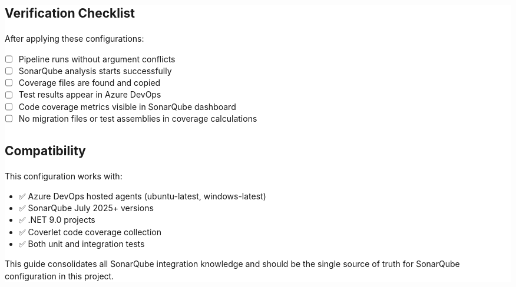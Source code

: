 ## Verification Checklist

After applying these configurations:

- [ ] Pipeline runs without argument conflicts
- [ ] SonarQube analysis starts successfully
- [ ] Coverage files are found and copied
- [ ] Test results appear in Azure DevOps
- [ ] Code coverage metrics visible in SonarQube dashboard
- [ ] No migration files or test assemblies in coverage calculations

## Compatibility

This configuration works with:

- ✅ Azure DevOps hosted agents (ubuntu-latest, windows-latest)
- ✅ SonarQube July 2025+ versions
- ✅ .NET 9.0 projects
- ✅ Coverlet code coverage collection
- ✅ Both unit and integration tests

This guide consolidates all SonarQube integration knowledge and should be the single source of truth for SonarQube configuration in this project.
